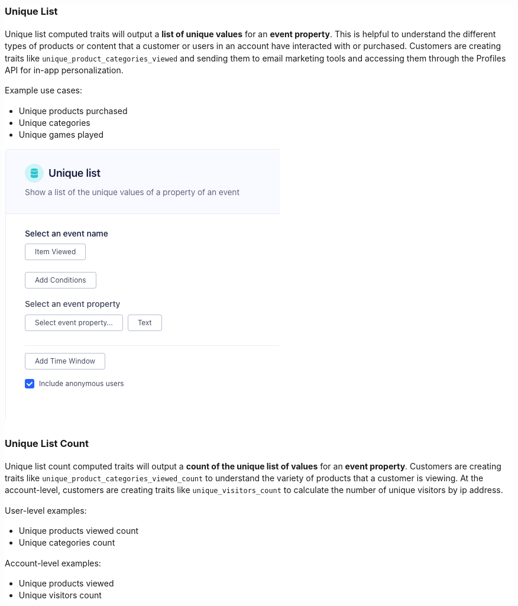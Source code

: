 
### Unique List

Unique list computed traits will output a **list of unique values** for an **event property**. This is helpful to understand the different types of products or content that a customer or users in an account have interacted with or purchased. Customers are creating traits like `unique_product_categories_viewed` and sending them to email marketing tools and accessing them through the Profiles API for in-app personalization.

Example use cases:
- Unique products purchased
- Unique categories
- Unique games played

![The unique list trait builder](../images/1525837083070.png)


### Unique List Count

Unique list count computed traits will output a **count of the unique list of values** for an **event property**. Customers are creating traits like `unique_product_categories_viewed_count` to understand the variety of products that a customer is viewing. At the account-level, customers are creating traits like `unique_visitors_count` to calculate the number of unique visitors by ip address.

User-level examples:
- Unique products viewed count
- Unique categories count

Account-level examples:
- Unique products viewed
- Unique visitors count
